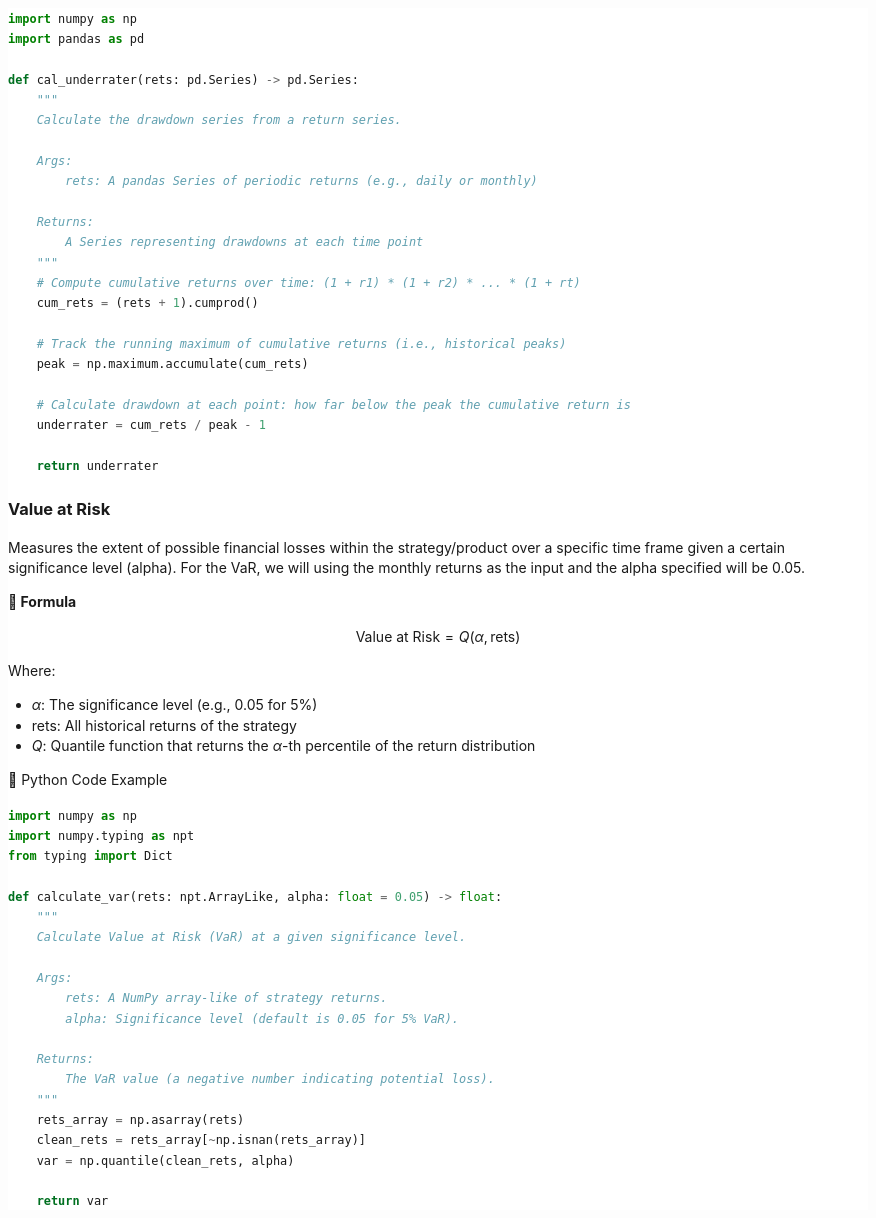 ```python
import numpy as np
import pandas as pd 

def cal_underrater(rets: pd.Series) -> pd.Series:
    """
    Calculate the drawdown series from a return series.

    Args:
        rets: A pandas Series of periodic returns (e.g., daily or monthly)

    Returns:
        A Series representing drawdowns at each time point
    """
    # Compute cumulative returns over time: (1 + r1) * (1 + r2) * ... * (1 + rt)
    cum_rets = (rets + 1).cumprod()

    # Track the running maximum of cumulative returns (i.e., historical peaks)
    peak = np.maximum.accumulate(cum_rets)

    # Calculate drawdown at each point: how far below the peak the cumulative return is
    underrater = cum_rets / peak - 1

    return underrater

```

### Value at Risk
Measures the extent of possible financial losses within the strategy/product over a specific time frame given a certain significance level (alpha). For the VaR, we will using the monthly returns as the input and the alpha specified will be 0.05.

**🧮 Formula**

$$
\text{Value at Risk} = Q(\alpha, \text{rets})
$$

Where:  
- $\alpha$: The significance level (e.g., 0.05 for 5%)
- $\text{rets}$: All historical returns of the strategy
- $Q$: Quantile function that returns the $\alpha$-th percentile of the return distribution

🧪 Python Code Example

```python
import numpy as np
import numpy.typing as npt
from typing import Dict

def calculate_var(rets: npt.ArrayLike, alpha: float = 0.05) -> float:
    """
    Calculate Value at Risk (VaR) at a given significance level.

    Args:
        rets: A NumPy array-like of strategy returns.
        alpha: Significance level (default is 0.05 for 5% VaR).

    Returns:
        The VaR value (a negative number indicating potential loss).
    """
    rets_array = np.asarray(rets)
    clean_rets = rets_array[~np.isnan(rets_array)]
    var = np.quantile(clean_rets, alpha)

    return var
```
